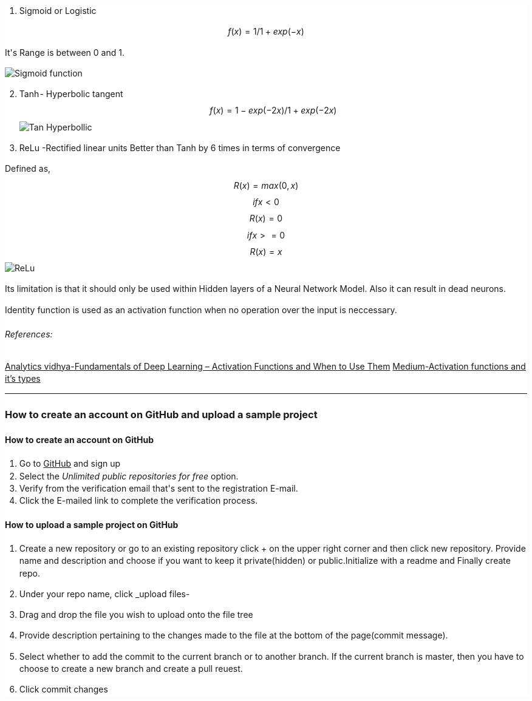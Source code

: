 1. Sigmoid or Logistic

  $$ f(x) = 1 / 1 + exp(-x) $$
   
   It's Range is between 0 and 1.
 
  ![Sigmoid function](https://upload.wikimedia.org/wikipedia/commons/thumb/8/88/Logistic-curve.svg/600px-Logistic-curve.svg.png)
 
2. Tanh - Hyperbolic tangent
 $$  f(x) = 1-exp(-2x)/1+exp(-2x) $$
 ![Tan Hyperbollic](http://math.feld.cvut.cz/mt/txtb/4/gifa4/pe3ba4fg.gif)
 
3. ReLu -Rectified linear units
 Better than Tanh by 6 times in terms of convergence

 Defined as,
 $$ R(x) = max(0,x) $$
 $$ if x < 0 $$ 
 $$  R(x) = 0 $$
 $$ if x >= 0 $$
 $$ R(x) = x $$
  ![ReLu](https://i.imgur.com/gKA4kA9.jpg)
  
 Its limitation is that it should only be used within Hidden layers    of a Neural Network Model.
 Also it can result in dead neurons.

Identity function is used as an activation function when no operation over the input is neccessary.

###### References:
[Analytics vidhya-Fundamentals of Deep Learning – Activation Functions and When to Use Them](https://www.analyticsvidhya.com/blog/2017/10/fundamentals-deep-learning-activation-functions-when-to-use-them/)
[Medium-Activation functions and it’s types](https://towardsdatascience.com/activation-functions-and-its-types-which-is-better-a9a5310cc8f)

-----------------------------

### How to create an account on GitHub and upload a sample project

#### How to create an account on GitHub

1. Go to [GitHub](https://github.com/) and sign up
2. Select the _Unlimited public repositories for free_ option.
3. Verify from the verification email that's sent to the registration E-mail.
4. Click the E-mailed link to complete the verification process.

#### How to upload a sample project on GitHub

1. Create a new repository or go to an existing repository
   click + on the upper right corner and then click new repository. Provide name and description and choose if you want to keep it private(hidden) or public.Initialize with a readme and Finally create repo.

2. Under your repo name, click _upload files-
3. Drag and drop the file you wish to upload onto the file  tree
4. Provide description pertaining to the changes made to the file at the bottom of the page(commit message).
5. Select whether to add the commit to the current branch or to another branch. If the current branch is master, then you have to choose to create a new branch and create a pull reuest.
6. Click commit changes
   